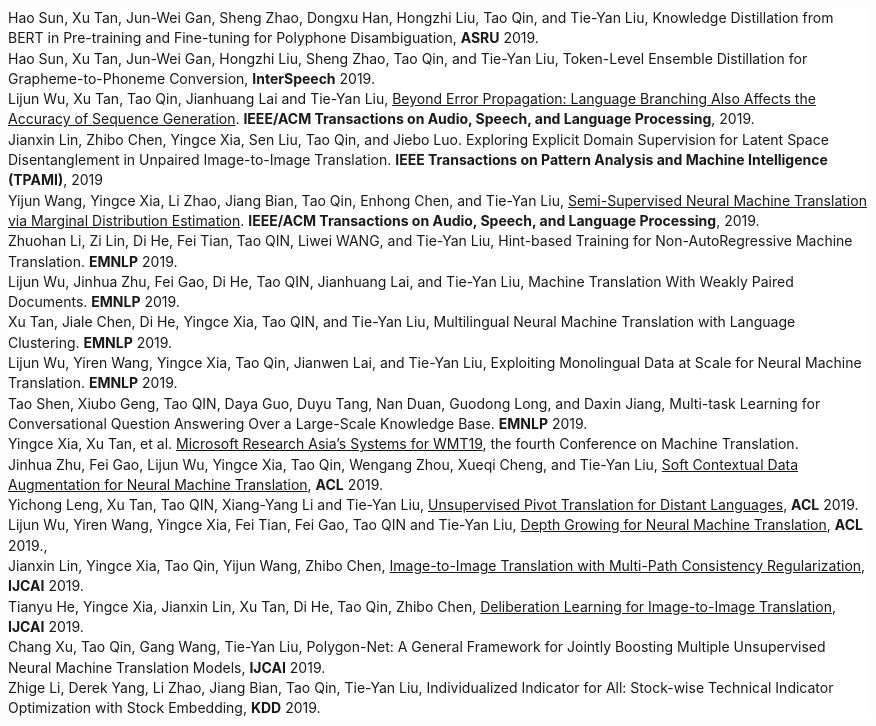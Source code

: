 Hao Sun, Xu Tan, Jun-Wei Gan, Sheng Zhao, Dongxu Han, Hongzhi Liu, Tao Qin, and Tie-Yan Liu, Knowledge Distillation from BERT in Pre-training and Fine-tuning for Polyphone Disambiguation, <strong>ASRU</strong> 2019.
<br>
Hao Sun, Xu Tan, Jun-Wei Gan, Hongzhi Liu, Sheng Zhao, Tao Qin, and Tie-Yan Liu, Token-Level Ensemble Distillation for Grapheme-to-Phoneme Conversion, <strong>InterSpeech</strong> 2019.
<br>
Lijun Wu, Xu Tan, Tao Qin, Jianhuang Lai and Tie-Yan Liu, <a href="https://ieeexplore.ieee.org/document/8790778">Beyond Error Propagation: Language Branching Also Affects the Accuracy of Sequence Generation</a>. <strong>IEEE/ACM Transactions on Audio, Speech, and Language Processing</strong>, 2019.
<br>
Jianxin Lin, Zhibo Chen, Yingce Xia, Sen Liu, Tao Qin, and Jiebo Luo. Exploring Explicit Domain Supervision for Latent Space Disentanglement in Unpaired Image-to-Image Translation. <strong>IEEE Transactions on Pattern Analysis and Machine Intelligence (TPAMI)</strong>, 2019
<br>
Yijun Wang, Yingce Xia, Li Zhao, Jiang Bian, Tao Qin, Enhong Chen, and Tie-Yan Liu, <a href="https://ieeexplore.ieee.org/document/8732422">Semi-Supervised Neural Machine Translation via Marginal Distribution Estimation</a>. <strong>IEEE/ACM Transactions on Audio, Speech, and Language Processing</strong>, 2019.
<br>
Zhuohan Li, Zi Lin, Di He, Fei Tian, Tao QIN, Liwei WANG, and Tie-Yan Liu, Hint-based Training for Non-AutoRegressive Machine Translation. <strong>EMNLP</strong> 2019.
<br>
Lijun Wu, Jinhua Zhu, Fei Gao, Di He, Tao QIN, Jianhuang Lai, and Tie-Yan Liu, Machine Translation With Weakly Paired Documents. <strong>EMNLP</strong> 2019.
<br>
Xu Tan, Jiale Chen, Di He, Yingce Xia, Tao QIN, and Tie-Yan Liu, Multilingual Neural Machine Translation with Language Clustering. <strong>EMNLP</strong> 2019.
<br>
Lijun Wu, Yiren Wang, Yingce Xia, Tao Qin, Jianwen Lai, and Tie-Yan Liu, Exploiting Monolingual Data at Scale for Neural Machine Translation. <strong>EMNLP</strong> 2019.
<br>
Tao Shen, Xiubo Geng, Tao QIN, Daya Guo, Duyu Tang, Nan Duan, Guodong Long, and Daxin Jiang, Multi-task Learning for Conversational Question Answering Over a Large-Scale Knowledge Base. <strong>EMNLP</strong> 2019.
<br>
Yingce Xia, Xu Tan, et al. <a href="http://www.statmt.org/wmt19/pdf/WMT0048.pdf">Microsoft Research Asia’s Systems for WMT19</a>, the fourth Conference on Machine Translation.
<br>
Jinhua Zhu, Fei Gao, Lijun Wu, Yingce Xia, Tao Qin, Wengang Zhou, Xueqi Cheng, and Tie-Yan Liu, <a href="https://www.aclweb.org/anthology/P19-1555">Soft Contextual Data Augmentation for Neural Machine Translation</a>, <strong>ACL</strong> 2019.
<br>
Yichong Leng, Xu Tan, Tao QIN, Xiang-Yang Li and Tie-Yan Liu, <a href="https://www.aclweb.org/anthology/P19-1017">Unsupervised Pivot Translation for Distant Languages</a>, <strong>ACL</strong> 2019.
<br>
Lijun Wu, Yiren Wang, Yingce Xia, Fei Tian, Fei Gao, Tao QIN and Tie-Yan Liu, <a href="https://www.aclweb.org/anthology/P19-1558">Depth Growing for Neural Machine Translation</a>, <strong>ACL</strong> 2019.,
<br>
Jianxin Lin, Yingce Xia, Tao Qin, Yijun Wang, Zhibo Chen, <a href="https://arxiv.org/pdf/1905.12498">Image-to-Image Translation with Multi-Path Consistency Regularization</a>, <strong>IJCAI</strong> 2019.
<br>
Tianyu He, Yingce Xia, Jianxin Lin, Xu Tan, Di He, Tao Qin, Zhibo Chen, <a href="https://www.researchgate.net/profile/Tianyu_He9/publication/333916529_Deliberation_Learning_for_Image-to-Image_Translation/links/5d0c5ca592851cf4403e5122/Deliberation-Learning-for-Image-to-Image-Translation.pdf">Deliberation Learning for Image-to-Image Translation</a>, <strong>IJCAI</strong> 2019.
<br>
Chang Xu, Tao Qin, Gang Wang, Tie-Yan Liu, Polygon-Net: A General Framework for Jointly Boosting Multiple Unsupervised Neural Machine Translation Models, <strong>IJCAI</strong> 2019.
<br>
Zhige Li, Derek Yang, Li Zhao, Jiang Bian, Tao Qin, Tie-Yan Liu, Individualized Indicator for All: Stock-wise Technical Indicator Optimization with Stock Embedding, <strong>KDD</strong> 2019.